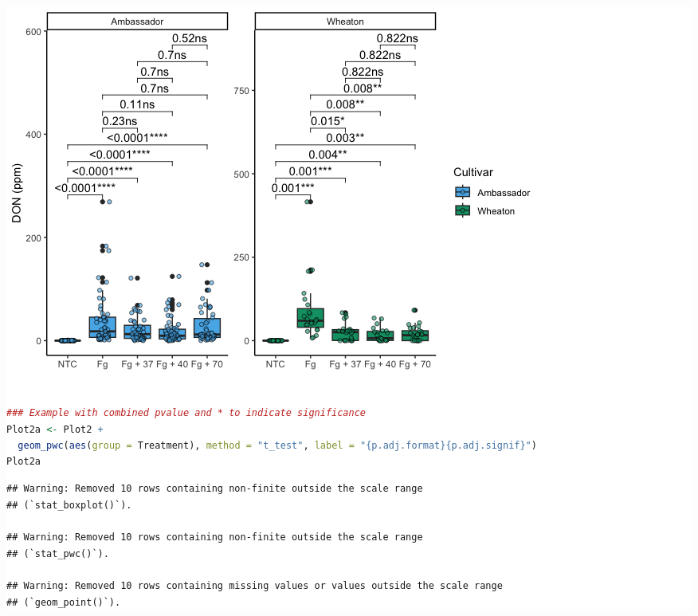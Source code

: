 ![](RmarkdownPra2_files/figure-gfm/unnamed-chunk-6-1.png)

``` r
### Example with combined pvalue and * to indicate significance
Plot2a <- Plot2 + 
  geom_pwc(aes(group = Treatment), method = "t_test", label = "{p.adj.format}{p.adj.signif}")
Plot2a
```

    ## Warning: Removed 10 rows containing non-finite outside the scale range
    ## (`stat_boxplot()`).

    ## Warning: Removed 10 rows containing non-finite outside the scale range
    ## (`stat_pwc()`).

    ## Warning: Removed 10 rows containing missing values or values outside the scale range
    ## (`geom_point()`).
